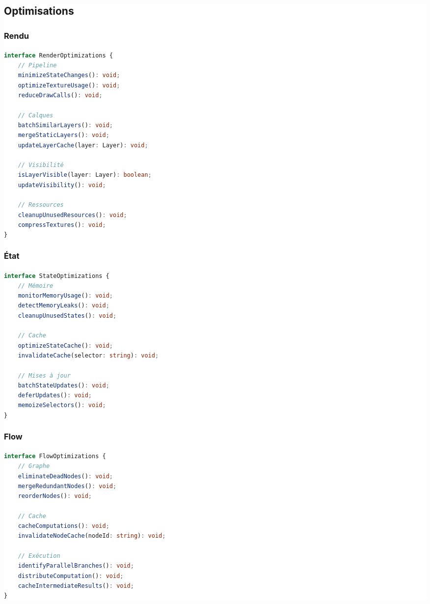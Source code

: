 ## Optimisations

### Rendu

```typescript
interface RenderOptimizations {
	// Pipeline
	minimizeStateChanges(): void;
	optimizeTextureUsage(): void;
	reduceDrawCalls(): void;

	// Calques
	batchSimilarLayers(): void;
	mergeStaticLayers(): void;
	updateLayerCache(layer: Layer): void;

	// Visibilité
	isLayerVisible(layer: Layer): boolean;
	updateVisibility(): void;

	// Ressources
	cleanupUnusedResources(): void;
	compressTextures(): void;
}
```

### État

```typescript
interface StateOptimizations {
	// Mémoire
	monitorMemoryUsage(): void;
	detectMemoryLeaks(): void;
	cleanupUnusedStates(): void;

	// Cache
	optimizeStateCache(): void;
	invalidateCache(selector: string): void;

	// Mises à jour
	batchStateUpdates(): void;
	deferUpdates(): void;
	memoizeSelectors(): void;
}
```

### Flow

```typescript
interface FlowOptimizations {
	// Graphe
	eliminateDeadNodes(): void;
	mergeRedundantNodes(): void;
	reorderNodes(): void;

	// Cache
	cacheComputations(): void;
	invalidateNodeCache(nodeId: string): void;

	// Exécution
	identifyParallelBranches(): void;
	distributeComputation(): void;
	cacheIntermediateResults(): void;
}
```